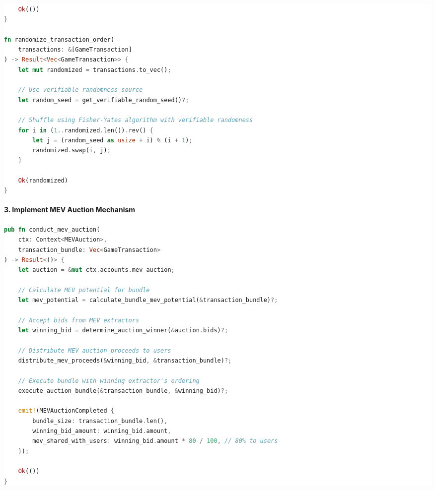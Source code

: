 ```rust
    Ok(())
}

fn randomize_transaction_order(
    transactions: &[GameTransaction]
) -> Result<Vec<GameTransaction>> {
    let mut randomized = transactions.to_vec();

    // Use verifiable randomness source
    let random_seed = get_verifiable_random_seed()?;

    // Shuffle using Fisher-Yates algorithm with verifiable randomness
    for i in (1..randomized.len()).rev() {
        let j = (random_seed as usize + i) % (i + 1);
        randomized.swap(i, j);
    }

    Ok(randomized)
}
```

#### 3. Implement MEV Auction Mechanism
```rust
pub fn conduct_mev_auction(
    ctx: Context<MEVAuction>,
    transaction_bundle: Vec<GameTransaction>
) -> Result<()> {
    let auction = &mut ctx.accounts.mev_auction;

    // Calculate MEV potential for bundle
    let mev_potential = calculate_bundle_mev_potential(&transaction_bundle)?;

    // Accept bids from MEV extractors
    let winning_bid = determine_auction_winner(&auction.bids)?;

    // Distribute MEV auction proceeds to users
    distribute_mev_proceeds(&winning_bid, &transaction_bundle)?;

    // Execute bundle with winning extractor's ordering
    execute_auction_bundle(&transaction_bundle, &winning_bid)?;

    emit!(MEVAuctionCompleted {
        bundle_size: transaction_bundle.len(),
        winning_bid_amount: winning_bid.amount,
        mev_shared_with_users: winning_bid.amount * 80 / 100, // 80% to users
    });

    Ok(())
}
```
